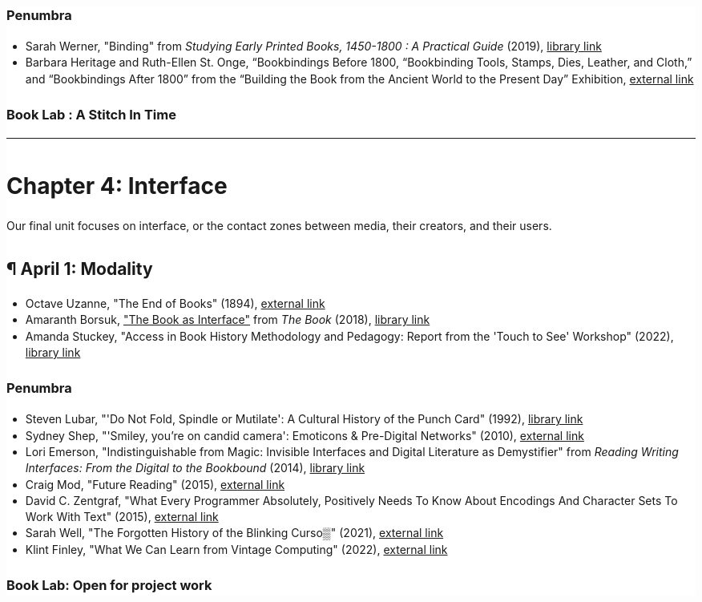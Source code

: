 ### Penumbra

+ Sarah Werner, "Binding" from _Studying Early Printed Books, 1450-1800 : A Practical Guide_ (2019), [library link](http://www.library.illinois.edu.proxy2.library.illinois.edu/proxy/go.php?url=https://search-ebscohost-com.proxy2.library.illinois.edu/login.aspx?direct=true&db=nlebk&AN=1991322&site=eds-live&scope=site&ebv=EK&ppid=Page-__-76)
+ Barbara Heritage and Ruth-Ellen St. Onge, “Bookbindings Before 1800, “Bookbinding Tools, Stamps, Dies, Leather, and Cloth,” and “Bookbindings After 1800” from the “Building the Book from the Ancient World to the Present Day” Exhibition, [external link](https://grolierclub.omeka.net/exhibits/show/rare-book-school)

### Book Lab : A Stitch In Time

<center><hr></center>

# Chapter 4: Interface

Our final unit focuses on interface, or the contact zones between media, their creators, and their users.

## ¶ April 1: Modality

+ Octave Uzanne, "The End of Books" (1894), [external link](https://archive.org/details/TheEndOfBooks/mode/2up)
+ Amaranth Borsuk, ["The Book as Interface"](https://ebookcentral.proquest.com/lib/uiuc/reader.action?docID=5376610) from _The Book_ (2018), [library link](https://ebookcentral.proquest.com/lib/uiuc/detail.action?docID=5376610)
+ Amanda Stuckey, "Access in Book History Methodology and Pedagogy: Report from the 'Touch to See' Workshop" (2022), [library link](https://proxy2.library.illinois.edu/login?url=https://search.ebscohost.com/login.aspx?direct=true&db=edselc&AN=edselc.2-52.0-85165165636&site=eds-live&scope=site)

### Penumbra

+ Steven Lubar, "'Do Not Fold, Spindle or Mutilate': A Cultural History of the Punch Card" (1992), [library link](https://onlinelibrary-wiley-com.proxy2.library.illinois.edu/doi/epdf/10.1111/j.1542-734X.1992.1504_43.x)
+ Sydney Shep, "'Smiley, you’re on candid camera': Emoticons & Pre-Digital Networks" (2010), [external link](https://www.erudit.org/en/journals/memoires/2010-v2-n1-memoires3974/045315ar/)
+ Lori Emerson, "Indistinguishable from Magic: Invisible Interfaces and Digital Literature as Demystifier" from _Reading Writing Interfaces: From the Digital to the Bookbound_ (2014), [library link](https://www-jstor-org.proxy2.library.illinois.edu/stable/10.5749/j.ctt6wr7dw)
+ Craig Mod, "Future Reading" (2015), [external link](https://aeon.co/essays/stagnant-and-dull-can-digital-books-ever-replace-print)
+ David C. Zentgraf, "What Every Programmer Absolutely, Positively Needs To Know About Encodings And Character Sets To Work With Text" (2015), [external link](https://kunststube.net/encoding/)
+ Sarah Well, "The Forgotten History of the Blinking Curso▒" (2021), [external link](https://www.inverse.com/innovation/blinking-cursor-history)
+ Klint Finley, "What We Can Learn from Vintage Computing" (2022), [external link](https://github.com/readme/featured/vintage-computing?mc_cid=72e109b22c)

### Book Lab: Open for project work
